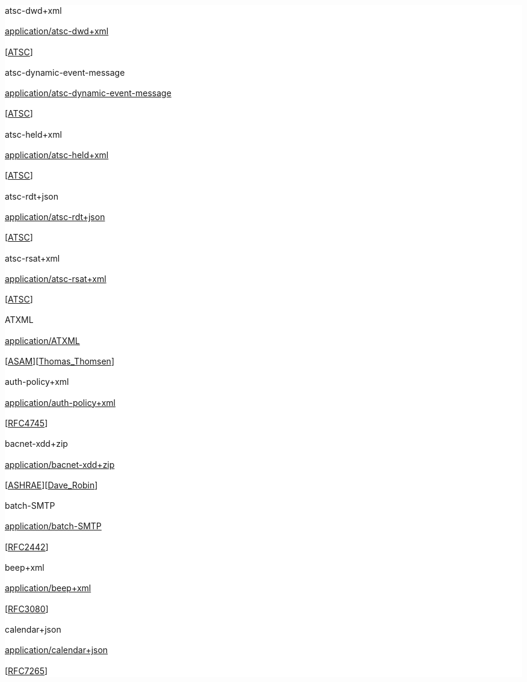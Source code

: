 atsc-dwd+xml

[application/atsc-dwd+xml](application/atsc-dwd+xml)

\[[ATSC](#ATSC)\]

atsc-dynamic-event-message

[application/atsc-dynamic-event-message](application/atsc-dynamic-event-message)

\[[ATSC](#ATSC)\]

atsc-held+xml

[application/atsc-held+xml](application/atsc-held+xml)

\[[ATSC](#ATSC)\]

atsc-rdt+json

[application/atsc-rdt+json](application/atsc-rdt+json)

\[[ATSC](#ATSC)\]

atsc-rsat+xml

[application/atsc-rsat+xml](application/atsc-rsat+xml)

\[[ATSC](#ATSC)\]

ATXML

[application/ATXML](application/ATXML)

\[[ASAM](#ASAM)\]\[[Thomas\_Thomsen](#Thomas_Thomsen)\]

auth-policy+xml

[application/auth-policy+xml](application/auth-policy+xml)

\[[RFC4745](https://www.iana.org/go/rfc4745)\]

bacnet-xdd+zip

[application/bacnet-xdd+zip](application/bacnet-xdd+zip)

\[[ASHRAE](#ASHRAE)\]\[[Dave\_Robin](#Dave_Robin)\]

batch-SMTP

[application/batch-SMTP](application/batch-SMTP)

\[[RFC2442](https://www.iana.org/go/rfc2442)\]

beep+xml

[application/beep+xml](application/beep+xml)

\[[RFC3080](https://www.iana.org/go/rfc3080)\]

calendar+json

[application/calendar+json](application/calendar+json)

\[[RFC7265](https://www.iana.org/go/rfc7265)\]
